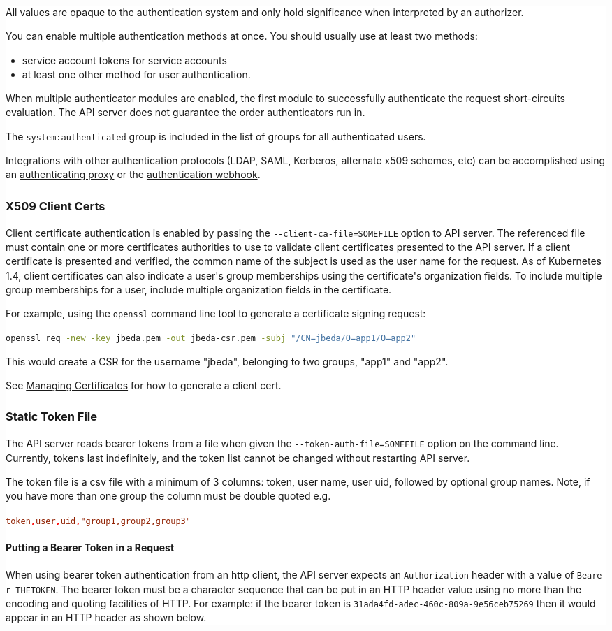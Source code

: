 All values are opaque to the authentication system and only hold significance
when interpreted by an [authorizer](/docs/admin/authorization/).

You can enable multiple authentication methods at once. You should usually use at least two methods:

 - service account tokens for service accounts
 - at least one other method for user authentication.

When multiple authenticator modules are enabled, the first module
to successfully authenticate the request short-circuits evaluation.
The API server does not guarantee the order authenticators run in.

The `system:authenticated` group is included in the list of groups for all authenticated users.

Integrations with other authentication protocols (LDAP, SAML, Kerberos, alternate x509 schemes, etc)
can be accomplished using an [authenticating proxy](#authenticating-proxy) or the
[authentication webhook](#webhook-token-authentication).

### X509 Client Certs

Client certificate authentication is enabled by passing the `--client-ca-file=SOMEFILE`
option to API server. The referenced file must contain one or more certificates authorities
to use to validate client certificates presented to the API server. If a client certificate
is presented and verified, the common name of the subject is used as the user name for the
request. As of Kubernetes 1.4, client certificates can also indicate a user's group memberships
using the certificate's organization fields. To include multiple group memberships for a user,
include multiple organization fields in the certificate.

For example, using the `openssl` command line tool to generate a certificate signing request:

``` bash
openssl req -new -key jbeda.pem -out jbeda-csr.pem -subj "/CN=jbeda/O=app1/O=app2"
```

This would create a CSR for the username "jbeda", belonging to two groups, "app1" and "app2".

See [Managing Certificates](/docs/concepts/cluster-administration/certificates/) for how to generate a client cert.

### Static Token File

The API server reads bearer tokens from a file when given the `--token-auth-file=SOMEFILE` option on the command line.  Currently, tokens last indefinitely, and the token list cannot be
changed without restarting API server.

The token file is a csv file with a minimum of 3 columns: token, user name, user uid,
followed by optional group names. Note, if you have more than one group the column must be
double quoted e.g.

```conf
token,user,uid,"group1,group2,group3"
```

#### Putting a Bearer Token in a Request

When using bearer token authentication from an http client, the API
server expects an `Authorization` header with a value of `Bearer
THETOKEN`.  The bearer token must be a character sequence that can be
put in an HTTP header value using no more than the encoding and
quoting facilities of HTTP.  For example: if the bearer token is
`31ada4fd-adec-460c-809a-9e56ceb75269` then it would appear in an HTTP
header as shown below.
